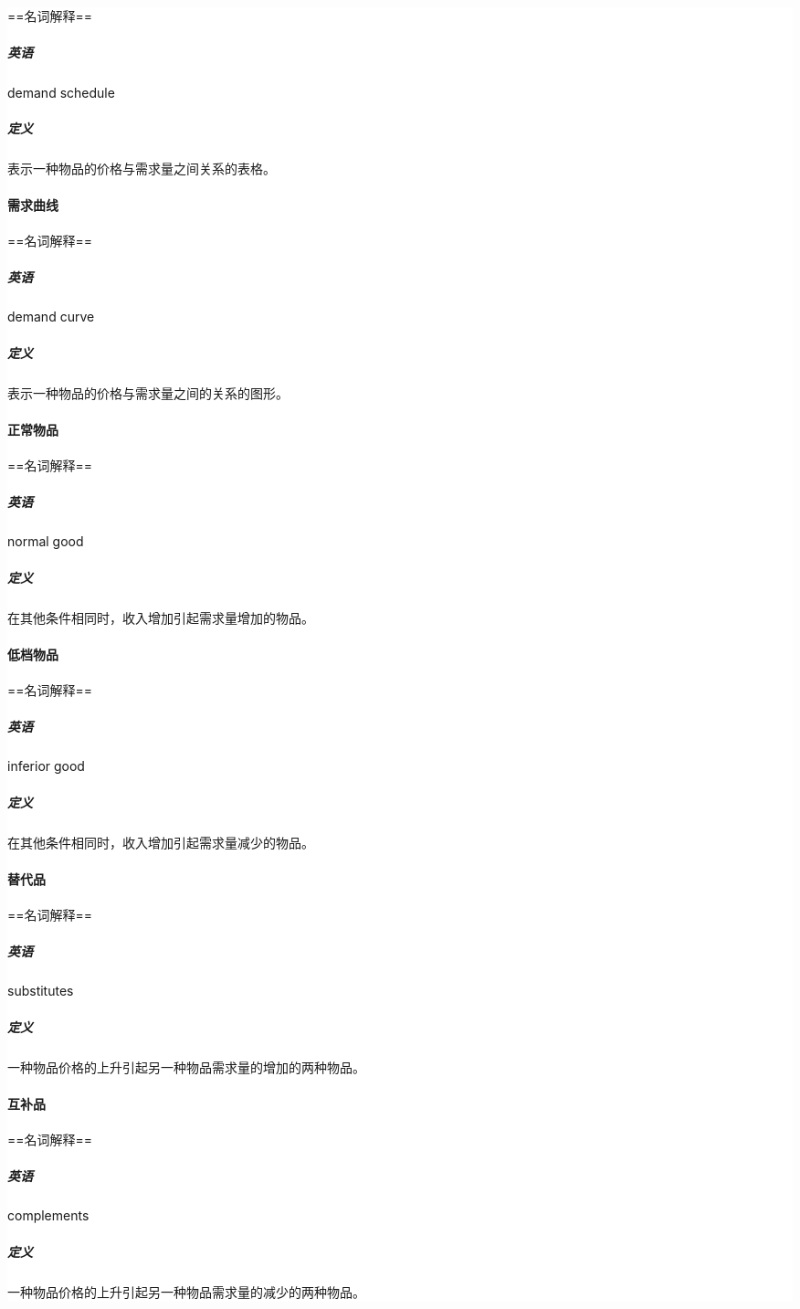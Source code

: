 ==名词解释==

##### 英语

demand schedule
##### 定义
表示一种物品的价格与需求量之间关系的表格。

#### 需求曲线

==名词解释==

##### 英语

demand curve
##### 定义
表示一种物品的价格与需求量之间的关系的图形。

#### 正常物品

==名词解释==

##### 英语

normal good
##### 定义
在其他条件相同时，收入增加引起需求量增加的物品。

#### 低档物品

==名词解释==

##### 英语

inferior good
##### 定义
在其他条件相同时，收入增加引起需求量减少的物品。

#### 替代品

==名词解释==

##### 英语

substitutes
##### 定义
一种物品价格的上升引起另一种物品需求量的增加的两种物品。

#### 互补品

==名词解释==

##### 英语

complements
##### 定义
一种物品价格的上升引起另一种物品需求量的减少的两种物品。
